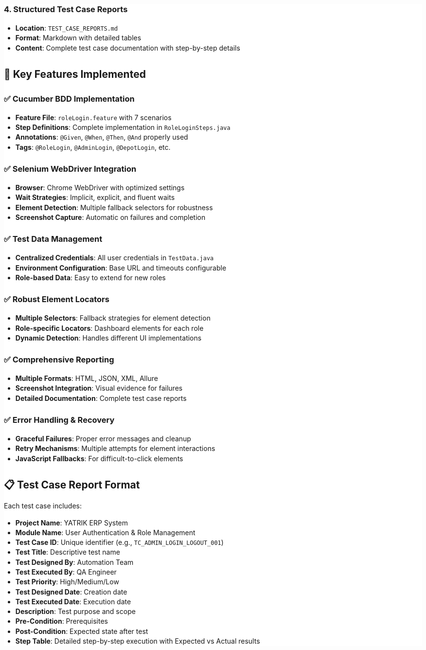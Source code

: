### 4. Structured Test Case Reports
- **Location**: `TEST_CASE_REPORTS.md`
- **Format**: Markdown with detailed tables
- **Content**: Complete test case documentation with step-by-step details

## 🔧 Key Features Implemented

### ✅ Cucumber BDD Implementation
- **Feature File**: `roleLogin.feature` with 7 scenarios
- **Step Definitions**: Complete implementation in `RoleLoginSteps.java`
- **Annotations**: `@Given`, `@When`, `@Then`, `@And` properly used
- **Tags**: `@RoleLogin`, `@AdminLogin`, `@DepotLogin`, etc.

### ✅ Selenium WebDriver Integration
- **Browser**: Chrome WebDriver with optimized settings
- **Wait Strategies**: Implicit, explicit, and fluent waits
- **Element Detection**: Multiple fallback selectors for robustness
- **Screenshot Capture**: Automatic on failures and completion

### ✅ Test Data Management
- **Centralized Credentials**: All user credentials in `TestData.java`
- **Environment Configuration**: Base URL and timeouts configurable
- **Role-based Data**: Easy to extend for new roles

### ✅ Robust Element Locators
- **Multiple Selectors**: Fallback strategies for element detection
- **Role-specific Locators**: Dashboard elements for each role
- **Dynamic Detection**: Handles different UI implementations

### ✅ Comprehensive Reporting
- **Multiple Formats**: HTML, JSON, XML, Allure
- **Screenshot Integration**: Visual evidence for failures
- **Detailed Documentation**: Complete test case reports

### ✅ Error Handling & Recovery
- **Graceful Failures**: Proper error messages and cleanup
- **Retry Mechanisms**: Multiple attempts for element interactions
- **JavaScript Fallbacks**: For difficult-to-click elements

## 📋 Test Case Report Format

Each test case includes:
- **Project Name**: YATRIK ERP System
- **Module Name**: User Authentication & Role Management
- **Test Case ID**: Unique identifier (e.g., `TC_ADMIN_LOGIN_LOGOUT_001`)
- **Test Title**: Descriptive test name
- **Test Designed By**: Automation Team
- **Test Executed By**: QA Engineer
- **Test Priority**: High/Medium/Low
- **Test Designed Date**: Creation date
- **Test Executed Date**: Execution date
- **Description**: Test purpose and scope
- **Pre-Condition**: Prerequisites
- **Post-Condition**: Expected state after test
- **Step Table**: Detailed step-by-step execution with Expected vs Actual results
